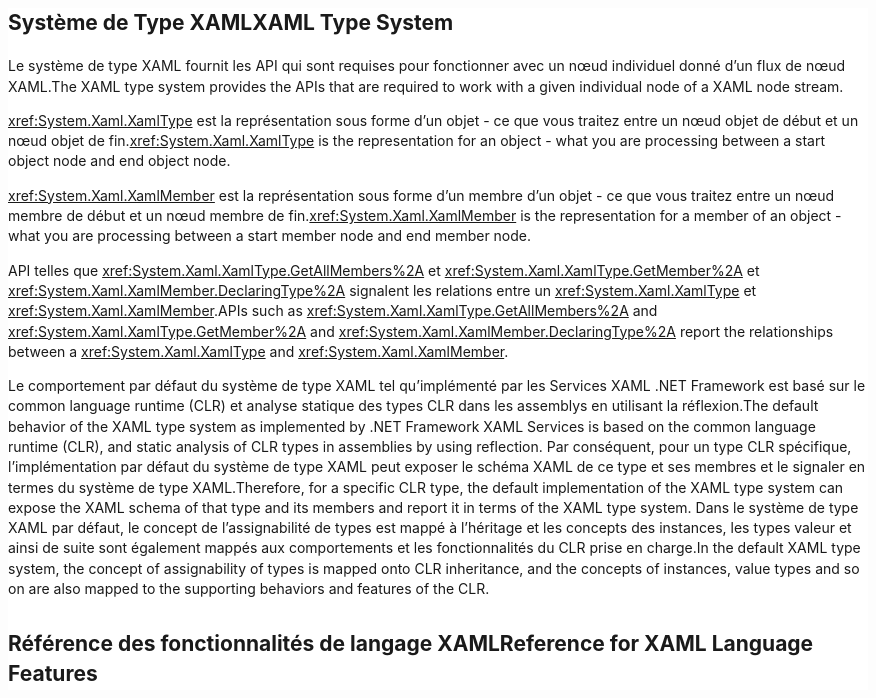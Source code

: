 ## <a name="xaml-type-system"></a><span data-ttu-id="1d9ad-179">Système de Type XAML</span><span class="sxs-lookup"><span data-stu-id="1d9ad-179">XAML Type System</span></span>  
 <span data-ttu-id="1d9ad-180">Le système de type XAML fournit les API qui sont requises pour fonctionner avec un nœud individuel donné d’un flux de nœud XAML.</span><span class="sxs-lookup"><span data-stu-id="1d9ad-180">The XAML type system provides the APIs that are required to work with a given individual node of a XAML node stream.</span></span>  
  
 <span data-ttu-id="1d9ad-181"><xref:System.Xaml.XamlType> est la représentation sous forme d’un objet - ce que vous traitez entre un nœud objet de début et un nœud objet de fin.</span><span class="sxs-lookup"><span data-stu-id="1d9ad-181"><xref:System.Xaml.XamlType> is the representation for an object - what you are processing between a start object node and end object node.</span></span>  
  
 <span data-ttu-id="1d9ad-182"><xref:System.Xaml.XamlMember> est la représentation sous forme d’un membre d’un objet - ce que vous traitez entre un nœud membre de début et un nœud membre de fin.</span><span class="sxs-lookup"><span data-stu-id="1d9ad-182"><xref:System.Xaml.XamlMember> is the representation for a member of an object - what you are processing between a start member node and end member node.</span></span>  
  
 <span data-ttu-id="1d9ad-183">API telles que <xref:System.Xaml.XamlType.GetAllMembers%2A> et <xref:System.Xaml.XamlType.GetMember%2A> et <xref:System.Xaml.XamlMember.DeclaringType%2A> signalent les relations entre un <xref:System.Xaml.XamlType> et <xref:System.Xaml.XamlMember>.</span><span class="sxs-lookup"><span data-stu-id="1d9ad-183">APIs such as <xref:System.Xaml.XamlType.GetAllMembers%2A> and <xref:System.Xaml.XamlType.GetMember%2A> and <xref:System.Xaml.XamlMember.DeclaringType%2A> report the relationships between a <xref:System.Xaml.XamlType> and <xref:System.Xaml.XamlMember>.</span></span>  
  
 <span data-ttu-id="1d9ad-184">Le comportement par défaut du système de type XAML tel qu’implémenté par les Services XAML .NET Framework est basé sur le common language runtime (CLR) et analyse statique des types CLR dans les assemblys en utilisant la réflexion.</span><span class="sxs-lookup"><span data-stu-id="1d9ad-184">The default behavior of the XAML type system as implemented by .NET Framework XAML Services is based on the common language runtime (CLR), and static analysis of CLR types in assemblies by using reflection.</span></span> <span data-ttu-id="1d9ad-185">Par conséquent, pour un type CLR spécifique, l’implémentation par défaut du système de type XAML peut exposer le schéma XAML de ce type et ses membres et le signaler en termes du système de type XAML.</span><span class="sxs-lookup"><span data-stu-id="1d9ad-185">Therefore, for a specific CLR type, the default implementation of the XAML type system can expose the XAML schema of that type and its members and report it in terms of the XAML type system.</span></span> <span data-ttu-id="1d9ad-186">Dans le système de type XAML par défaut, le concept de l’assignabilité de types est mappé à l’héritage et les concepts des instances, les types valeur et ainsi de suite sont également mappés aux comportements et les fonctionnalités du CLR prise en charge.</span><span class="sxs-lookup"><span data-stu-id="1d9ad-186">In the default XAML type system, the concept of assignability of types is mapped onto CLR inheritance, and the concepts of instances, value types and so on are also mapped to the supporting behaviors and features of the CLR.</span></span>  
  
## <a name="reference-for-xaml-language-features"></a><span data-ttu-id="1d9ad-187">Référence des fonctionnalités de langage XAML</span><span class="sxs-lookup"><span data-stu-id="1d9ad-187">Reference for XAML Language Features</span></span>  